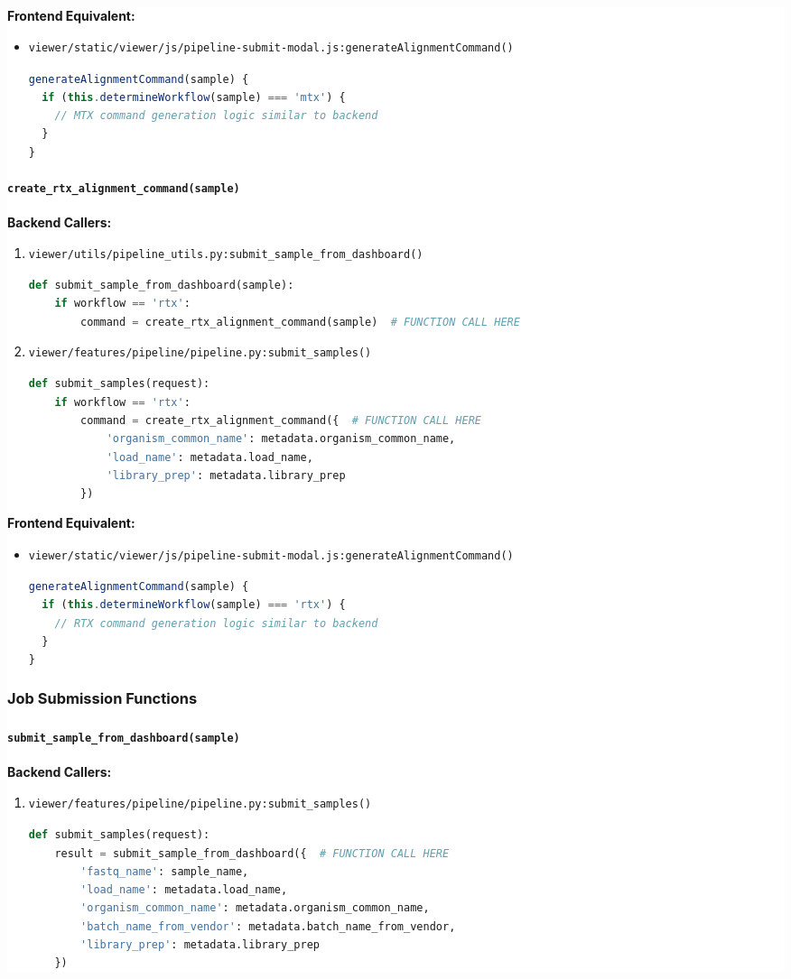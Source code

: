 **Frontend Equivalent:**
- `viewer/static/viewer/js/pipeline-submit-modal.js:generateAlignmentCommand()`
  ```javascript
  generateAlignmentCommand(sample) {
    if (this.determineWorkflow(sample) === 'mtx') {
      // MTX command generation logic similar to backend
    }
  }
  ```

#### `create_rtx_alignment_command(sample)`

**Backend Callers:**
1. `viewer/utils/pipeline_utils.py:submit_sample_from_dashboard()`
   ```python
   def submit_sample_from_dashboard(sample):
       if workflow == 'rtx':
           command = create_rtx_alignment_command(sample)  # FUNCTION CALL HERE
   ```

2. `viewer/features/pipeline/pipeline.py:submit_samples()`
   ```python
   def submit_samples(request):
       if workflow == 'rtx':
           command = create_rtx_alignment_command({  # FUNCTION CALL HERE
               'organism_common_name': metadata.organism_common_name,
               'load_name': metadata.load_name,
               'library_prep': metadata.library_prep
           })
   ```

**Frontend Equivalent:**
- `viewer/static/viewer/js/pipeline-submit-modal.js:generateAlignmentCommand()`
  ```javascript
  generateAlignmentCommand(sample) {
    if (this.determineWorkflow(sample) === 'rtx') {
      // RTX command generation logic similar to backend
    }
  }
  ```

### Job Submission Functions

#### `submit_sample_from_dashboard(sample)`

**Backend Callers:**
1. `viewer/features/pipeline/pipeline.py:submit_samples()`
   ```python
   def submit_samples(request):
       result = submit_sample_from_dashboard({  # FUNCTION CALL HERE
           'fastq_name': sample_name,
           'load_name': metadata.load_name,
           'organism_common_name': metadata.organism_common_name,
           'batch_name_from_vendor': metadata.batch_name_from_vendor,
           'library_prep': metadata.library_prep
       })
   ```
